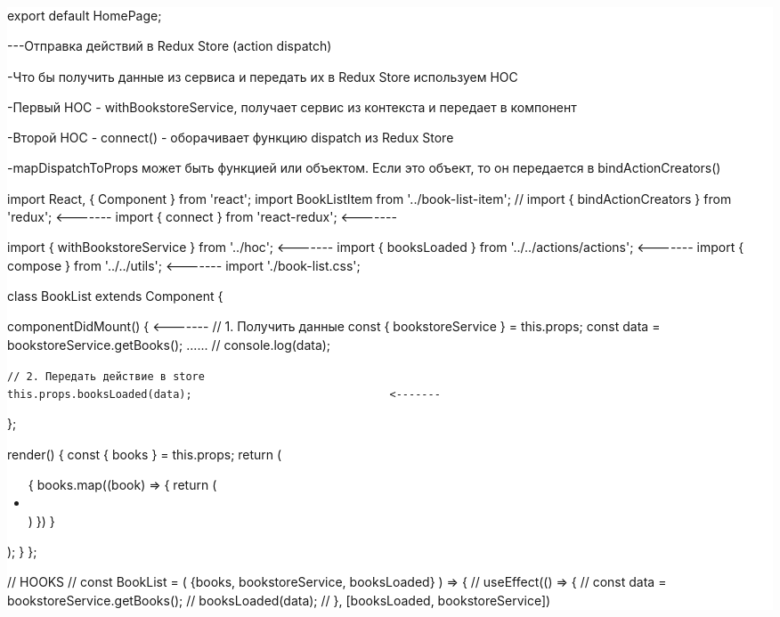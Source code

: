 export default HomePage;



---Отправка действий в Redux Store (action dispatch)

-Что бы получить данные из сервиса и передать их в Redux Store используем HOC

-Первый HOC - withBookstoreService, получает сервис из контекста и передает
  в компонент

-Второй HOC - connect() - оборачивает функцию dispatch из Redux Store

-mapDispatchToProps может быть функцией или объектом. Если это объект, 
  то он передается в bindActionCreators()


import React, { Component } from 'react';
import BookListItem from '../book-list-item';
// import { bindActionCreators } from 'redux';                  <-------
import { connect } from 'react-redux';                          <-------

import { withBookstoreService } from '../hoc';                <-------
import { booksLoaded } from '../../actions/actions';            <-------
import { compose } from '../../utils';                            <-------
import './book-list.css';


class BookList extends Component {

  componentDidMount() {                                         <-------
    // 1. Получить данные
    const { bookstoreService } = this.props;
    const data = bookstoreService.getBooks();                 ......
    // console.log(data);

    // 2. Передать действие в store
    this.props.booksLoaded(data);                               <-------
  };

  render() {
    const { books } = this.props;
    return (
      <ul>
        {
          books.map((book) => {
            return (
              <li key={book.id}><BookListItem book={book}/></li>
            )
          })
        }
      </ul>
    );
  }
};

// HOOKS
// const BookList = ( {books, bookstoreService, booksLoaded} ) => {
//   useEffect(() => {
//     const data = bookstoreService.getBooks();
//     booksLoaded(data);
//   }, [booksLoaded, bookstoreService])

